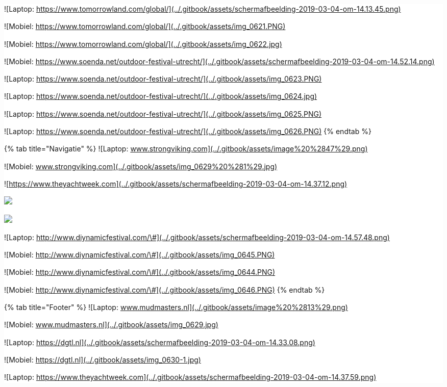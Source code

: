 ![Laptop: https://www.tomorrowland.com/global/](../.gitbook/assets/schermafbeelding-2019-03-04-om-14.13.45.png)

![Mobiel: https://www.tomorrowland.com/global/](../.gitbook/assets/img_0621.PNG)

![Mobiel: https://www.tomorrowland.com/global/](../.gitbook/assets/img_0622.jpg)

![Mobiel: https://www.soenda.net/outdoor-festival-utrecht/](../.gitbook/assets/schermafbeelding-2019-03-04-om-14.52.14.png)

![Laptop: https://www.soenda.net/outdoor-festival-utrecht/](../.gitbook/assets/img_0623.PNG)

![Laptop: https://www.soenda.net/outdoor-festival-utrecht/](../.gitbook/assets/img_0624.jpg)

![Laptop: https://www.soenda.net/outdoor-festival-utrecht/](../.gitbook/assets/img_0625.PNG)

![Laptop: https://www.soenda.net/outdoor-festival-utrecht/](../.gitbook/assets/img_0626.PNG)
{% endtab %}

{% tab title="Navigatie" %}
![Laptop: www.strongviking.com](../.gitbook/assets/image%20%2847%29.png)

![Mobiel: www.strongviking.com](../.gitbook/assets/img_0629%20%281%29.jpg)

![https://www.theyachtweek.com](../.gitbook/assets/schermafbeelding-2019-03-04-om-14.37.12.png)

![](../.gitbook/assets/img_0627.jpg)

![](../.gitbook/assets/img_0628.jpg)

![Laptop: http://www.diynamicfestival.com/\#](../.gitbook/assets/schermafbeelding-2019-03-04-om-14.57.48.png)

![Mobiel: http://www.diynamicfestival.com/\#](../.gitbook/assets/img_0645.PNG)

![Mobiel: http://www.diynamicfestival.com/\#](../.gitbook/assets/img_0644.PNG)

![Mobiel: http://www.diynamicfestival.com/\#](../.gitbook/assets/img_0646.PNG)
{% endtab %}

{% tab title="Footer" %}
![Laptop: www.mudmasters.nl](../.gitbook/assets/image%20%2813%29.png)

![Mobiel: www.mudmasters.nl](../.gitbook/assets/img_0629.jpg)

![Laptop: https://dgtl.nl](../.gitbook/assets/schermafbeelding-2019-03-04-om-14.33.08.png)

![Mobiel: https://dgtl.nl](../.gitbook/assets/img_0630-1.jpg)

![Laptop: https://www.theyachtweek.com](../.gitbook/assets/schermafbeelding-2019-03-04-om-14.37.59.png)
